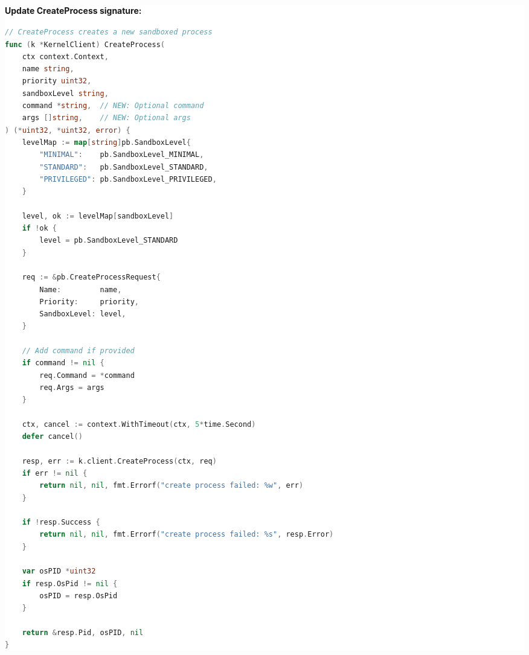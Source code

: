 **Update CreateProcess signature:**
```go
// CreateProcess creates a new sandboxed process
func (k *KernelClient) CreateProcess(
    ctx context.Context,
    name string,
    priority uint32,
    sandboxLevel string,
    command *string,  // NEW: Optional command
    args []string,    // NEW: Optional args
) (*uint32, *uint32, error) {
    levelMap := map[string]pb.SandboxLevel{
        "MINIMAL":    pb.SandboxLevel_MINIMAL,
        "STANDARD":   pb.SandboxLevel_STANDARD,
        "PRIVILEGED": pb.SandboxLevel_PRIVILEGED,
    }
    
    level, ok := levelMap[sandboxLevel]
    if !ok {
        level = pb.SandboxLevel_STANDARD
    }
    
    req := &pb.CreateProcessRequest{
        Name:         name,
        Priority:     priority,
        SandboxLevel: level,
    }
    
    // Add command if provided
    if command != nil {
        req.Command = *command
        req.Args = args
    }
    
    ctx, cancel := context.WithTimeout(ctx, 5*time.Second)
    defer cancel()
    
    resp, err := k.client.CreateProcess(ctx, req)
    if err != nil {
        return nil, nil, fmt.Errorf("create process failed: %w", err)
    }
    
    if !resp.Success {
        return nil, nil, fmt.Errorf("create process failed: %s", resp.Error)
    }
    
    var osPID *uint32
    if resp.OsPid != nil {
        osPID = resp.OsPid
    }
    
    return &resp.Pid, osPID, nil
}
```
